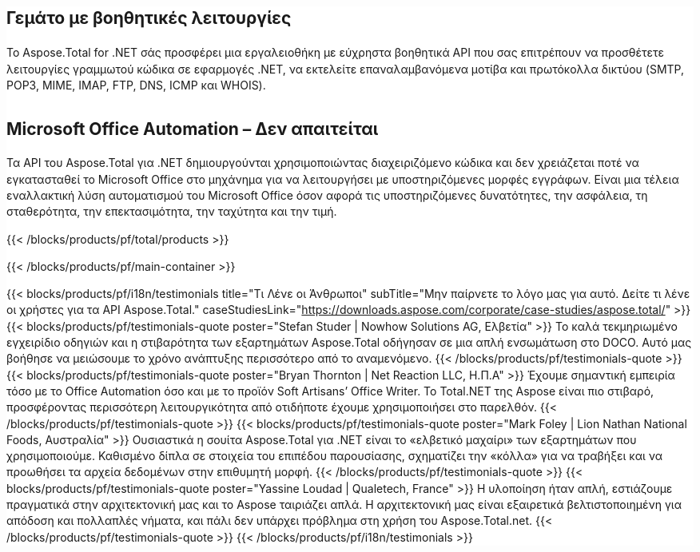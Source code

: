</div>
<div class="col-lg-12">
 <h2 class="h2title">
  Γεμάτο με βοηθητικές λειτουργίες
 </h2>
 <p>
  Το Aspose.Total for .NET σάς προσφέρει μια εργαλειοθήκη με εύχρηστα βοηθητικά API που σας επιτρέπουν να προσθέτετε λειτουργίες γραμμωτού κώδικα σε εφαρμογές .NET, να εκτελείτε επαναλαμβανόμενα μοτίβα και πρωτόκολλα δικτύου (SMTP, POP3, MIME, IMAP, FTP, DNS, ICMP και WHOIS).
 </p>
</div>
<div class="col-lg-12">
 <h2 class="h2title">
  Microsoft Office Automation – Δεν απαιτείται
 </h2>
 <p>
  Τα API του Aspose.Total για .NET δημιουργούνται χρησιμοποιώντας διαχειριζόμενο κώδικα και δεν χρειάζεται ποτέ να εγκατασταθεί το Microsoft Office στο μηχάνημα για να λειτουργήσει με υποστηριζόμενες μορφές εγγράφων. Είναι μια τέλεια εναλλακτική λύση αυτοματισμού του Microsoft Office όσον αφορά τις υποστηριζόμενες δυνατότητες, την ασφάλεια, τη σταθερότητα, την επεκτασιμότητα, την ταχύτητα και την τιμή.
 </p>
</div>



{{< /blocks/products/pf/total/products >}}

{{< /blocks/products/pf/main-container >}}

{{< blocks/products/pf/i18n/testimonials title="Τι Λένε οι Άνθρωποι" subTitle="Μην παίρνετε το λόγο μας για αυτό. Δείτε τι λένε οι χρήστες για τα API Aspose.Total." caseStudiesLink="https://downloads.aspose.com/corporate/case-studies/aspose.total/" >}}
{{< blocks/products/pf/testimonials-quote poster="Stefan Studer | Nowhow Solutions AG, Ελβετία" >}}
Το καλά τεκμηριωμένο εγχειρίδιο οδηγιών και η στιβαρότητα των εξαρτημάτων Aspose.Total οδήγησαν σε μια απλή ενσωμάτωση στο DOCO. Αυτό μας βοήθησε να μειώσουμε το χρόνο ανάπτυξης περισσότερο από το αναμενόμενο.
{{< /blocks/products/pf/testimonials-quote >}}
{{< blocks/products/pf/testimonials-quote poster="Bryan Thornton | Net Reaction LLC, Η.Π.Α" >}}
Έχουμε σημαντική εμπειρία τόσο με το Office Automation όσο και με το προϊόν Soft Artisans’ Office Writer. Το Total.NET της Aspose είναι πιο στιβαρό, προσφέροντας περισσότερη λειτουργικότητα από οτιδήποτε έχουμε χρησιμοποιήσει στο παρελθόν.
{{< /blocks/products/pf/testimonials-quote >}}
{{< blocks/products/pf/testimonials-quote poster="Mark Foley | Lion Nathan National Foods, Αυστραλία" >}}
Ουσιαστικά η σουίτα Aspose.Total για .NET είναι το «ελβετικό μαχαίρι» των εξαρτημάτων που χρησιμοποιούμε. Καθισμένο δίπλα σε στοιχεία του επιπέδου παρουσίασης, σχηματίζει την «κόλλα» για να τραβήξει και να προωθήσει τα αρχεία δεδομένων στην επιθυμητή μορφή.
{{< /blocks/products/pf/testimonials-quote >}}
{{< blocks/products/pf/testimonials-quote poster="Yassine Loudad | Qualetech, France" >}}
Η υλοποίηση ήταν απλή, εστιάζουμε πραγματικά στην αρχιτεκτονική μας και το Aspose ταιριάζει απλά. Η αρχιτεκτονική μας είναι εξαιρετικά βελτιστοποιημένη για απόδοση και πολλαπλές νήματα, και πάλι δεν υπάρχει πρόβλημα στη χρήση του Aspose.Total.net.
{{< /blocks/products/pf/testimonials-quote >}}
{{< /blocks/products/pf/i18n/testimonials >}}
